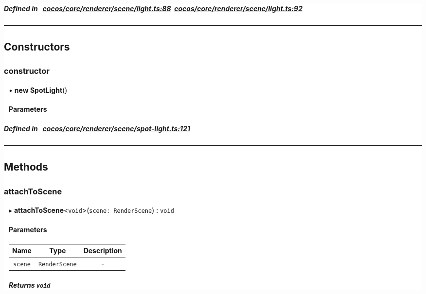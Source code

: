 ##### Defined in &nbsp;   [cocos/core/renderer/scene/light.ts:88](https://github.com/cocos-creator/engine/blob/c7bf6b8a9/cocos/core/renderer/scene/light.ts#L88)&nbsp;   [cocos/core/renderer/scene/light.ts:92](https://github.com/cocos-creator/engine/blob/c7bf6b8a9/cocos/core/renderer/scene/light.ts#L92)&nbsp;


___


## Constructors


### constructor
<div style="margin-left: 10px;">

• **new SpotLight**()

#### Parameters
</div>

##### Defined in &nbsp;   [cocos/core/renderer/scene/spot-light.ts:121](https://github.com/cocos-creator/engine/blob/c7bf6b8a9/cocos/core/renderer/scene/spot-light.ts#L121)&nbsp;


---


## Methods

### attachToScene
<div style="margin-left: 10px;">

▸   **attachToScene**<`void`\>(`scene: RenderScene`) : `void`








#### Parameters

| Name | Type | Description |
| :------: | :------: | :------: |
| `scene` | `RenderScene` | - |



##### Returns `void`




</div>

